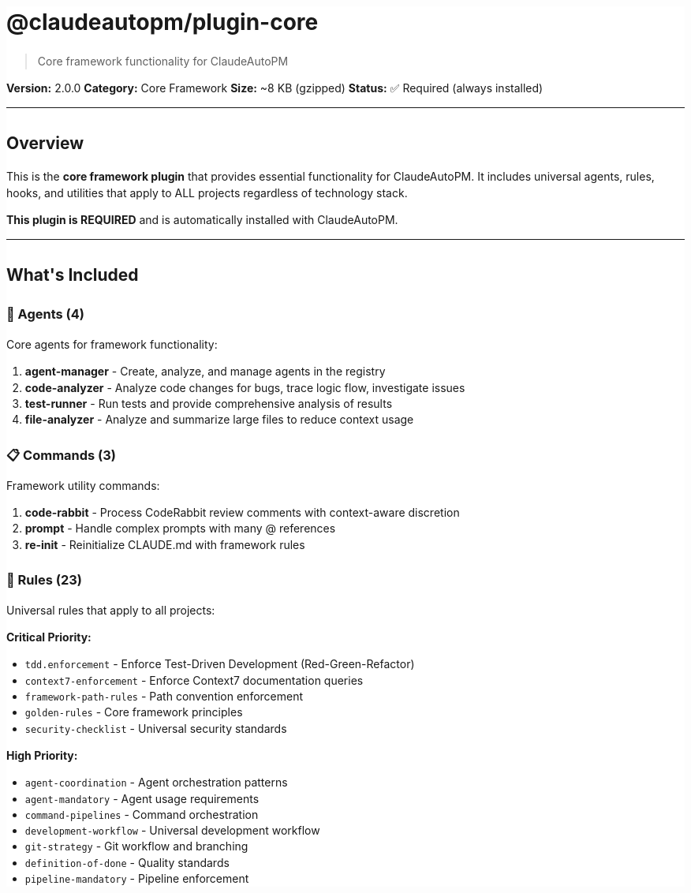 # @claudeautopm/plugin-core

> Core framework functionality for ClaudeAutoPM

**Version:** 2.0.0
**Category:** Core Framework
**Size:** ~8 KB (gzipped)
**Status:** ✅ Required (always installed)

---

## Overview

This is the **core framework plugin** that provides essential functionality for ClaudeAutoPM. It includes universal agents, rules, hooks, and utilities that apply to ALL projects regardless of technology stack.

**This plugin is REQUIRED** and is automatically installed with ClaudeAutoPM.

---

## What's Included

### 🤖 Agents (4)

Core agents for framework functionality:

1. **agent-manager** - Create, analyze, and manage agents in the registry
2. **code-analyzer** - Analyze code changes for bugs, trace logic flow, investigate issues
3. **test-runner** - Run tests and provide comprehensive analysis of results
4. **file-analyzer** - Analyze and summarize large files to reduce context usage

### 📋 Commands (3)

Framework utility commands:

1. **code-rabbit** - Process CodeRabbit review comments with context-aware discretion
2. **prompt** - Handle complex prompts with many @ references
3. **re-init** - Reinitialize CLAUDE.md with framework rules

### 📜 Rules (23)

Universal rules that apply to all projects:

**Critical Priority:**
- `tdd.enforcement` - Enforce Test-Driven Development (Red-Green-Refactor)
- `context7-enforcement` - Enforce Context7 documentation queries
- `framework-path-rules` - Path convention enforcement
- `golden-rules` - Core framework principles
- `security-checklist` - Universal security standards

**High Priority:**
- `agent-coordination` - Agent orchestration patterns
- `agent-mandatory` - Agent usage requirements
- `command-pipelines` - Command orchestration
- `development-workflow` - Universal development workflow
- `git-strategy` - Git workflow and branching
- `definition-of-done` - Quality standards
- `pipeline-mandatory` - Pipeline enforcement
